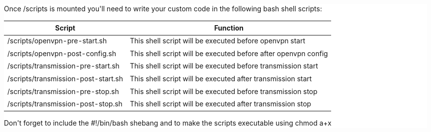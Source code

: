Once /scripts is mounted you'll need to write your custom code in the following bash shell scripts:

| Script                              | Function                                                       |
| ----------------------------------- | -------------------------------------------------------------- |
| /scripts/openvpn-pre-start.sh       | This shell script will be executed before openvpn start        |
| /scripts/openvpn-post-config.sh     | This shell script will be executed before after openvpn config |
| /scripts/transmission-pre-start.sh  | This shell script will be executed before transmission start   |
| /scripts/transmission-post-start.sh | This shell script will be executed after transmission start    |
| /scripts/transmission-pre-stop.sh   | This shell script will be executed before transmission stop    |
| /scripts/transmission-post-stop.sh  | This shell script will be executed after transmission stop     |

Don't forget to include the #!/bin/bash shebang and to make the scripts executable using chmod a+x
